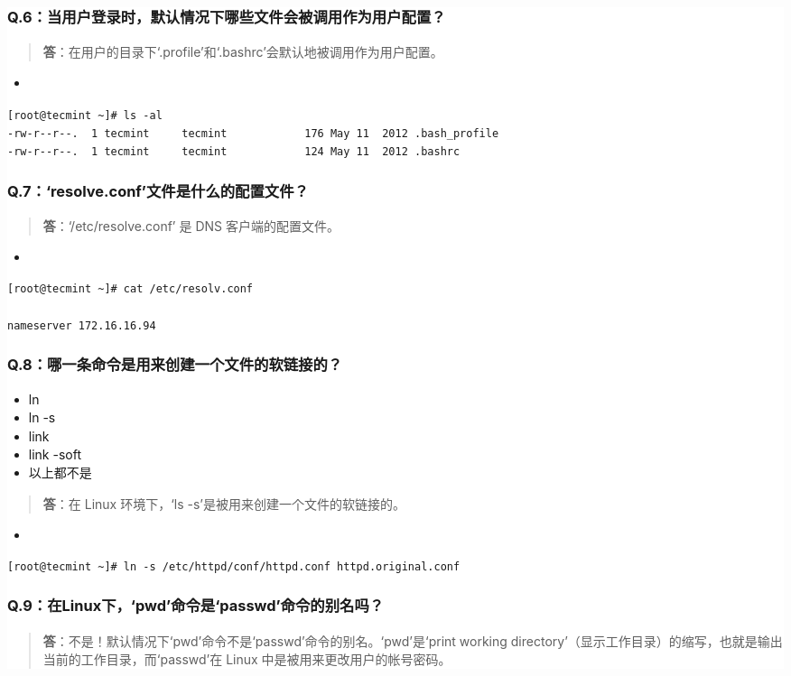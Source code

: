 ### Q.6：当用户登录时，默认情况下哪些文件会被调用作为用户配置？

> 
> **答**：在用户的目录下‘.profile’和‘.bashrc’会默认地被调用作为用户配置。
> 
> 
> 

-

```shell
[root@tecmint ~]# ls -al
-rw-r--r--.  1 tecmint     tecmint            176 May 11  2012 .bash_profile
-rw-r--r--.  1 tecmint     tecmint            124 May 11  2012 .bashrc
```

### Q.7：‘resolve.conf’文件是什么的配置文件？

> 
> **答**：‘/etc/resolve.conf’ 是 DNS 客户端的配置文件。
> 
> 
> 

-

```shell
[root@tecmint ~]# cat /etc/resolv.conf

nameserver 172.16.16.94
```

### Q.8：哪一条命令是用来创建一个文件的软链接的？

* ln
* ln -s
* link
* link -soft
* 以上都不是

> 
> **答**：在 Linux 环境下，‘ls -s’是被用来创建一个文件的软链接的。
> 
> 
> 

-

```shell
[root@tecmint ~]# ln -s /etc/httpd/conf/httpd.conf httpd.original.conf
```

### Q.9：在Linux下，‘pwd’命令是‘passwd’命令的别名吗？

> 
> **答**：不是！默认情况下‘pwd’命令不是‘passwd’命令的别名。‘pwd’是‘print working directory’（显示工作目录）的缩写，也就是输出当前的工作目录，而‘passwd’在 Linux 中是被用来更改用户的帐号密码。
> 
> 
> 
